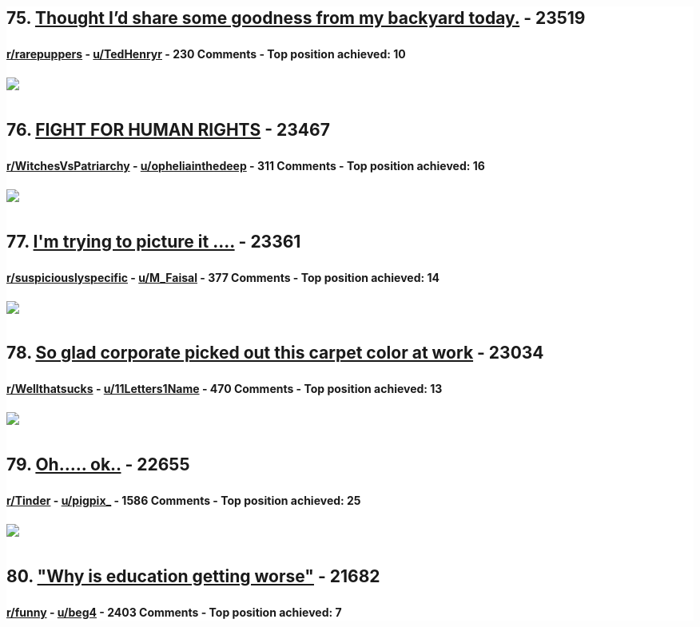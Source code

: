 ## 75. [Thought I’d share some goodness from my backyard today.](http://reddit.com/r/rarepuppers/comments/pga6yb/thought_id_share_some_goodness_from_my_backyard/) - 23519
#### [r/rarepuppers](http://reddit.com/r/rarepuppers) - [u/TedHenryr](http://reddit.com/u/TedHenryr) - 230 Comments - Top position achieved: 10

<a href="https://v.redd.it/mp1ngfajj0l71"><img src="https://b.thumbs.redditmedia.com/eY-Nh5lndf7EcCwE_DNlA_3nRYGTa4lYHwKS_aCrMds.jpg"></img></a>

## 76. [FIGHT FOR HUMAN RIGHTS](http://reddit.com/r/WitchesVsPatriarchy/comments/pg84z7/fight_for_human_rights/) - 23467
#### [r/WitchesVsPatriarchy](http://reddit.com/r/WitchesVsPatriarchy) - [u/opheliainthedeep](http://reddit.com/u/opheliainthedeep) - 311 Comments - Top position achieved: 16

<a href="https://i.redd.it/6w6i443fxzk71.png"><img src="https://b.thumbs.redditmedia.com/UW9PGsSvgIU_c5jNANK4JN-HDd16vEq7goKNt5JjZWU.jpg"></img></a>

## 77. [I'm trying to picture it ....](http://reddit.com/r/suspiciouslyspecific/comments/pgjq3v/im_trying_to_picture_it/) - 23361
#### [r/suspiciouslyspecific](http://reddit.com/r/suspiciouslyspecific) - [u/M_Faisal](http://reddit.com/u/M_Faisal) - 377 Comments - Top position achieved: 14

<a href="https://i.redd.it/z3xmlg8f1pw41.jpg"><img src="https://b.thumbs.redditmedia.com/PRZjt-hW8hSqGLlQPYq0lIQe4rvoPrxb6pYrhrFhu6I.jpg"></img></a>

## 78. [So glad corporate picked out this carpet color at work](http://reddit.com/r/Wellthatsucks/comments/pg824n/so_glad_corporate_picked_out_this_carpet_color_at/) - 23034
#### [r/Wellthatsucks](http://reddit.com/r/Wellthatsucks) - [u/11Letters1Name](http://reddit.com/u/11Letters1Name) - 470 Comments - Top position achieved: 13

<a href="https://v.redd.it/qja1awkiwzk71"><img src="https://b.thumbs.redditmedia.com/leovmtQUVb_iUi42zuDBKwIQpMaNnlQsQ51ImV5uk3c.jpg"></img></a>

## 79. [Oh….. ok..](http://reddit.com/r/Tinder/comments/pg8dju/oh_ok/) - 22655
#### [r/Tinder](http://reddit.com/r/Tinder) - [u/pigpix_](http://reddit.com/u/pigpix_) - 1586 Comments - Top position achieved: 25

<a href="https://i.redd.it/axla9guxzzk71.jpg"><img src="https://b.thumbs.redditmedia.com/fEMYyWQ0VJt9KDwFiSedxAnSaYPtfCVUekNTPErOJoU.jpg"></img></a>

## 80. ["Why is education getting worse"](http://reddit.com/r/funny/comments/pgjwwy/why_is_education_getting_worse/) - 21682
#### [r/funny](http://reddit.com/r/funny) - [u/beg4](http://reddit.com/u/beg4) - 2403 Comments - Top position achieved: 7
